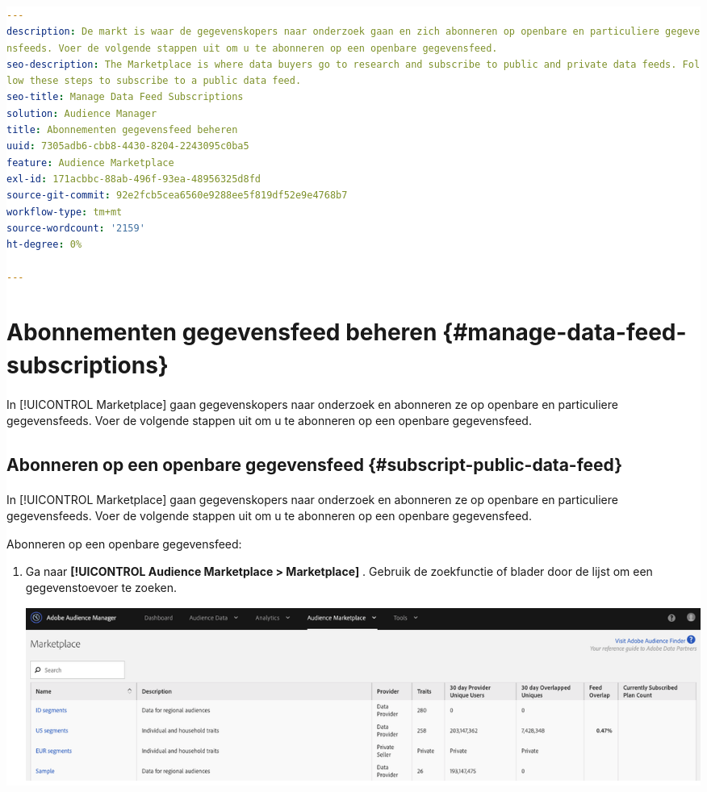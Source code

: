 ```yaml
---
description: De markt is waar de gegevenskopers naar onderzoek gaan en zich abonneren op openbare en particuliere gegevensfeeds. Voer de volgende stappen uit om u te abonneren op een openbare gegevensfeed.
seo-description: The Marketplace is where data buyers go to research and subscribe to public and private data feeds. Follow these steps to subscribe to a public data feed.
seo-title: Manage Data Feed Subscriptions
solution: Audience Manager
title: Abonnementen gegevensfeed beheren
uuid: 7305adb6-cbb8-4430-8204-2243095c0ba5
feature: Audience Marketplace
exl-id: 171acbbc-88ab-496f-93ea-48956325d8fd
source-git-commit: 92e2fcb5cea6560e9288ee5f819df52e9e4768b7
workflow-type: tm+mt
source-wordcount: '2159'
ht-degree: 0%

---
```


# Abonnementen gegevensfeed beheren {#manage-data-feed-subscriptions}

In [!UICONTROL Marketplace] gaan gegevenskopers naar onderzoek en abonneren ze op openbare en particuliere gegevensfeeds. Voer de volgende stappen uit om u te abonneren op een openbare gegevensfeed.

## Abonneren op een openbare gegevensfeed {#subscript-public-data-feed}

In [!UICONTROL Marketplace] gaan gegevenskopers naar onderzoek en abonneren ze op openbare en particuliere gegevensfeeds. Voer de volgende stappen uit om u te abonneren op een openbare gegevensfeed.



Abonneren op een openbare gegevensfeed:

1. Ga naar **[!UICONTROL Audience Marketplace > Marketplace]** . Gebruik de zoekfunctie of blader door de lijst om een gegevenstoevoer te zoeken.

   ![&#x200B; subscribe &#x200B;](assets/subscribe1.png)
